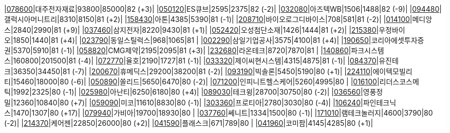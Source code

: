 |[078600](https://finance.daum.net/quotes/A078600)|대주전자재료|93800|85000|82 (+3)|
|[050120](https://finance.daum.net/quotes/A050120)|ES큐브|2595|2375|82 (-2)|
|[032080](https://finance.daum.net/quotes/A032080)|아즈텍WB|1506|1488|82 (-9)|
|[094480](https://finance.daum.net/quotes/A094480)|갤럭시아머니트리|8310|8150|81 (+2)|
|[158430](https://finance.daum.net/quotes/A158430)|아톤|4385|5390|81 (-1)|
|[208710](https://finance.daum.net/quotes/A208710)|바이오로그디바이스|708|581|81 (-2)|
|[014100](https://finance.daum.net/quotes/A014100)|메디앙스|2840|2990|81 (+9)|
|[037460](https://finance.daum.net/quotes/A037460)|삼지전자|8220|9430|81 (+1)|
|[052420](https://finance.daum.net/quotes/A052420)|오성첨단소재|1426|1444|81 (+2)|
|[215380](https://finance.daum.net/quotes/A215380)|우정바이오|1850|1440|81 (+4)|
|[023790](https://finance.daum.net/quotes/A023790)|동일스틸럭스|968|1065|81 |
|[002290](https://finance.daum.net/quotes/A002290)|삼일기업공사|3575|4100|81 (+4)|
|[190650](https://finance.daum.net/quotes/A190650)|코리아에셋투자증권|5370|5910|81 (-1)|
|[058820](https://finance.daum.net/quotes/A058820)|CMG제약|2195|2095|81 (+3)|
|[232680](https://finance.daum.net/quotes/A232680)|라온테크|8720|7870|81 |
|[140860](https://finance.daum.net/quotes/A140860)|파크시스템스|160800|201500|81 (-4)|
|[072770](https://finance.daum.net/quotes/A072770)|율호|2190|1727|81 (-1)|
|[033320](https://finance.daum.net/quotes/A033320)|제이씨현시스템|4315|4875|81 (-1)|
|[084370](https://finance.daum.net/quotes/A084370)|유진테크|36350|34450|81 (-7)|
|[200670](https://finance.daum.net/quotes/A200670)|휴메딕스|29200|38200|81 (-2)|
|[093190](https://finance.daum.net/quotes/A093190)|빅솔론|5450|5190|80 (+1)|
|[224110](https://finance.daum.net/quotes/A224110)|에이텍모빌리티|15460|18000|80 (-6)|
|[050890](https://finance.daum.net/quotes/A050890)|쏠리드|5650|6470|80 (-2)|
|[071200](https://finance.daum.net/quotes/A071200)|인피니트헬스케어|5260|4995|80 |
|[016100](https://finance.daum.net/quotes/A016100)|리더스코스메틱|1992|2325|80 (-1)|
|[025980](https://finance.daum.net/quotes/A025980)|아난티|6250|6180|80 (+4)|
|[089030](https://finance.daum.net/quotes/A089030)|테크윙|28700|30750|80 (-2)|
|[036560](https://finance.daum.net/quotes/A036560)|영풍정밀|12360|10840|80 (+7)|
|[059090](https://finance.daum.net/quotes/A059090)|미코|11610|8830|80 (-1)|
|[303360](https://finance.daum.net/quotes/A303360)|프로티아|2780|3030|80 (-4)|
|[106240](https://finance.daum.net/quotes/A106240)|파인테크닉스|1470|1307|80 (+17)|
|[079940](https://finance.daum.net/quotes/A079940)|가비아|19700|18930|80 |
|[037760](https://finance.daum.net/quotes/A037760)|쎄니트|1334|1500|80 (-1)|
|[171010](https://finance.daum.net/quotes/A171010)|램테크놀러지|4600|3790|80 (-2)|
|[214370](https://finance.daum.net/quotes/A214370)|케어젠|22850|26000|80 (+2)|
|[041590](https://finance.daum.net/quotes/A041590)|플래스크|671|789|80 |
|[041960](https://finance.daum.net/quotes/A041960)|코미팜|4145|4285|80 (+1)|